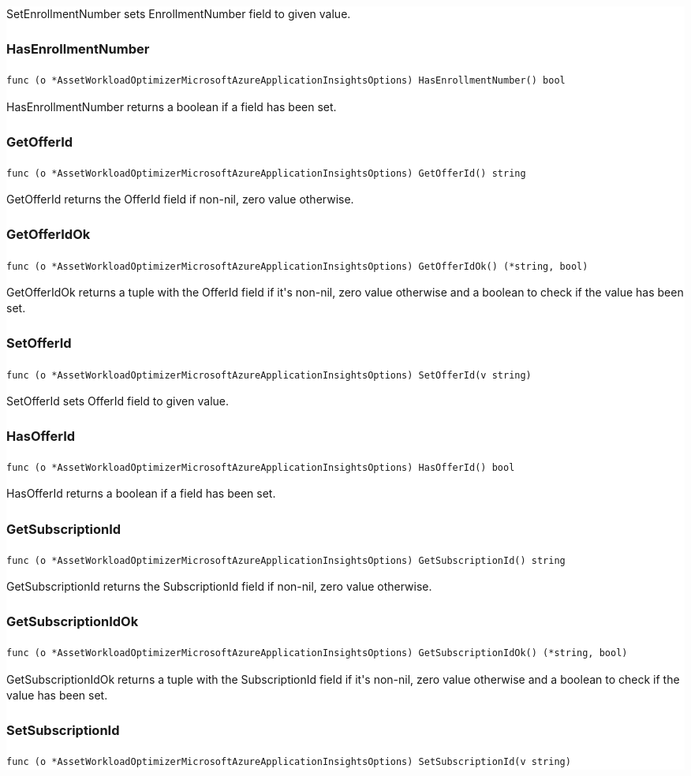 SetEnrollmentNumber sets EnrollmentNumber field to given value.

### HasEnrollmentNumber

`func (o *AssetWorkloadOptimizerMicrosoftAzureApplicationInsightsOptions) HasEnrollmentNumber() bool`

HasEnrollmentNumber returns a boolean if a field has been set.

### GetOfferId

`func (o *AssetWorkloadOptimizerMicrosoftAzureApplicationInsightsOptions) GetOfferId() string`

GetOfferId returns the OfferId field if non-nil, zero value otherwise.

### GetOfferIdOk

`func (o *AssetWorkloadOptimizerMicrosoftAzureApplicationInsightsOptions) GetOfferIdOk() (*string, bool)`

GetOfferIdOk returns a tuple with the OfferId field if it's non-nil, zero value otherwise
and a boolean to check if the value has been set.

### SetOfferId

`func (o *AssetWorkloadOptimizerMicrosoftAzureApplicationInsightsOptions) SetOfferId(v string)`

SetOfferId sets OfferId field to given value.

### HasOfferId

`func (o *AssetWorkloadOptimizerMicrosoftAzureApplicationInsightsOptions) HasOfferId() bool`

HasOfferId returns a boolean if a field has been set.

### GetSubscriptionId

`func (o *AssetWorkloadOptimizerMicrosoftAzureApplicationInsightsOptions) GetSubscriptionId() string`

GetSubscriptionId returns the SubscriptionId field if non-nil, zero value otherwise.

### GetSubscriptionIdOk

`func (o *AssetWorkloadOptimizerMicrosoftAzureApplicationInsightsOptions) GetSubscriptionIdOk() (*string, bool)`

GetSubscriptionIdOk returns a tuple with the SubscriptionId field if it's non-nil, zero value otherwise
and a boolean to check if the value has been set.

### SetSubscriptionId

`func (o *AssetWorkloadOptimizerMicrosoftAzureApplicationInsightsOptions) SetSubscriptionId(v string)`
